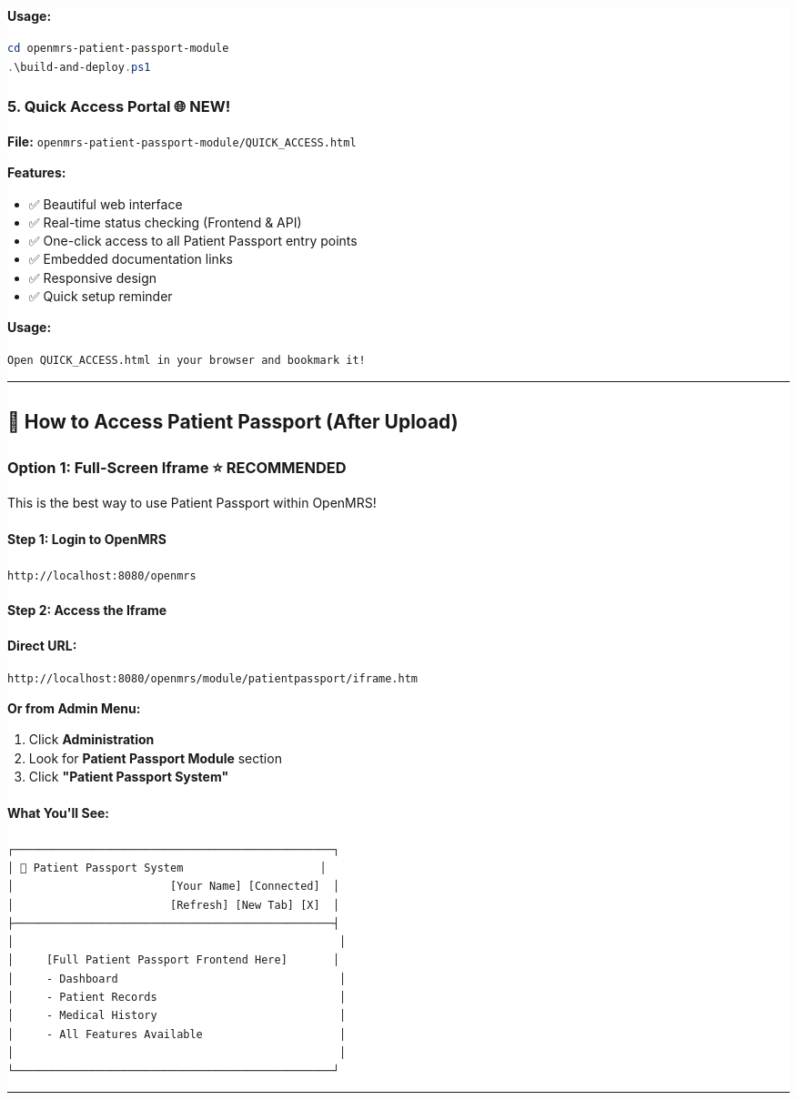 **Usage:**
```powershell
cd openmrs-patient-passport-module
.\build-and-deploy.ps1
```

### 5. **Quick Access Portal** 🌐 NEW!
**File:** `openmrs-patient-passport-module/QUICK_ACCESS.html`

**Features:**
- ✅ Beautiful web interface
- ✅ Real-time status checking (Frontend & API)
- ✅ One-click access to all Patient Passport entry points
- ✅ Embedded documentation links
- ✅ Responsive design
- ✅ Quick setup reminder

**Usage:**
```
Open QUICK_ACCESS.html in your browser and bookmark it!
```

---

## 🎉 How to Access Patient Passport (After Upload)

### **Option 1: Full-Screen Iframe** ⭐ RECOMMENDED

This is the best way to use Patient Passport within OpenMRS!

#### Step 1: Login to OpenMRS
```
http://localhost:8080/openmrs
```

#### Step 2: Access the Iframe
**Direct URL:**
```
http://localhost:8080/openmrs/module/patientpassport/iframe.htm
```

**Or from Admin Menu:**
1. Click **Administration**
2. Look for **Patient Passport Module** section
3. Click **"Patient Passport System"**

#### What You'll See:
```
┌─────────────────────────────────────────────────┐
│ 🏥 Patient Passport System                     │
│                        [Your Name] [Connected]  │
│                        [Refresh] [New Tab] [X]  │
├─────────────────────────────────────────────────┤
│                                                  │
│     [Full Patient Passport Frontend Here]       │
│     - Dashboard                                  │
│     - Patient Records                            │
│     - Medical History                            │
│     - All Features Available                     │
│                                                  │
└─────────────────────────────────────────────────┘
```

---